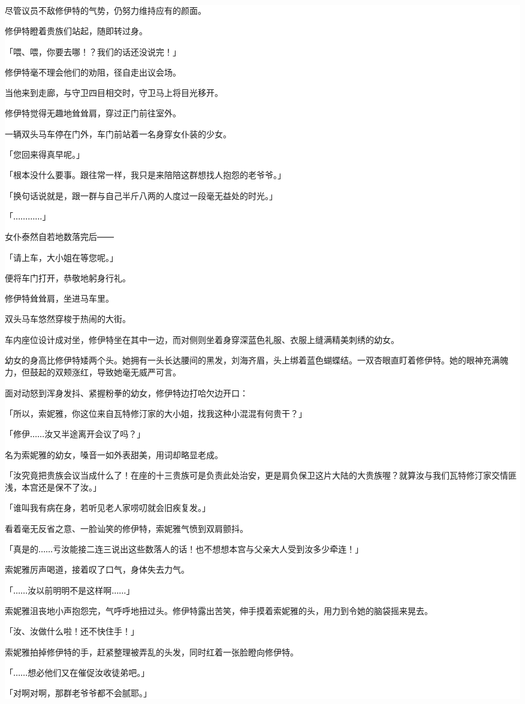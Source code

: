 尽管议员不敌修伊特的气势，仍努力维持应有的颜面。

修伊特瞪着贵族们站起，随即转过身。

「喂、喂，你要去哪！？我们的话还没说完！」

修伊特毫不理会他们的劝阻，径自走出议会场。

当他来到走廊，与守卫四目相交时，守卫马上将目光移开。

修伊特觉得无趣地耸耸肩，穿过正门前往室外。

一辆双头马车停在门外，车门前站着一名身穿女仆装的少女。

「您回来得真早呢。」

「根本没什么要事。跟往常一样，我只是来陪陪这群想找人抱怨的老爷爷。」

「换句话说就是，跟一群与自己半斤八两的人度过一段毫无益处的时光。」

「…………」

女仆泰然自若地数落完后——

「请上车，大小姐在等您呢。」

便将车门打开，恭敬地躬身行礼。

修伊特耸耸肩，坐进马车里。

双头马车悠然穿梭于热闹的大街。

车内座位设计成对坐，修伊特坐在其中一边，而对侧则坐着身穿深蓝色礼服、衣服上缝满精美刺绣的幼女。

幼女的身高比修伊特矮两个头。她拥有一头长达腰间的黑发，刘海齐眉，头上绑着蓝色蝴蝶结。一双杏眼直盯着修伊特。她的眼神充满魄力，但鼓起的双颊涨红，导致她毫无威严可言。

面对动怒到浑身发抖、紧握粉拳的幼女，修伊特边打哈欠边开口：

「所以，索妮雅，你这位来自瓦特修汀家的大小姐，找我这种小混混有何贵干？」

「修伊……汝又半途离开会议了吗？」

名为索妮雅的幼女，嗓音一如外表甜美，用词却略显老成。

「汝究竟把贵族会议当成什么了！在座的十三贵族可是负责此处治安，更是肩负保卫这片大陆的大贵族喔？就算汝与我们瓦特修汀家交情匪浅，本宫还是保不了汝。」

「谁叫我有病在身，若听见老人家唠叨就会旧疾复发。」

看着毫无反省之意、一脸讪笑的修伊特，索妮雅气愤到双肩颤抖。

「真是的……亏汝能接二连三说出这些数落人的话！也不想想本宫与父亲大人受到汝多少牵连！」

索妮雅厉声喝道，接着叹了口气，身体失去力气。

「……汝以前明明不是这样啊……」

索妮雅沮丧地小声抱怨完，气呼呼地扭过头。修伊特露出苦笑，伸手摸着索妮雅的头，用力到令她的脑袋摇来晃去。

「汝、汝做什么啦！还不快住手！」

索妮雅拍掉修伊特的手，赶紧整理被弄乱的头发，同时红着一张脸瞪向修伊特。

「……想必他们又在催促汝收徒弟吧。」

「对啊对啊，那群老爷爷都不会腻耶。」
